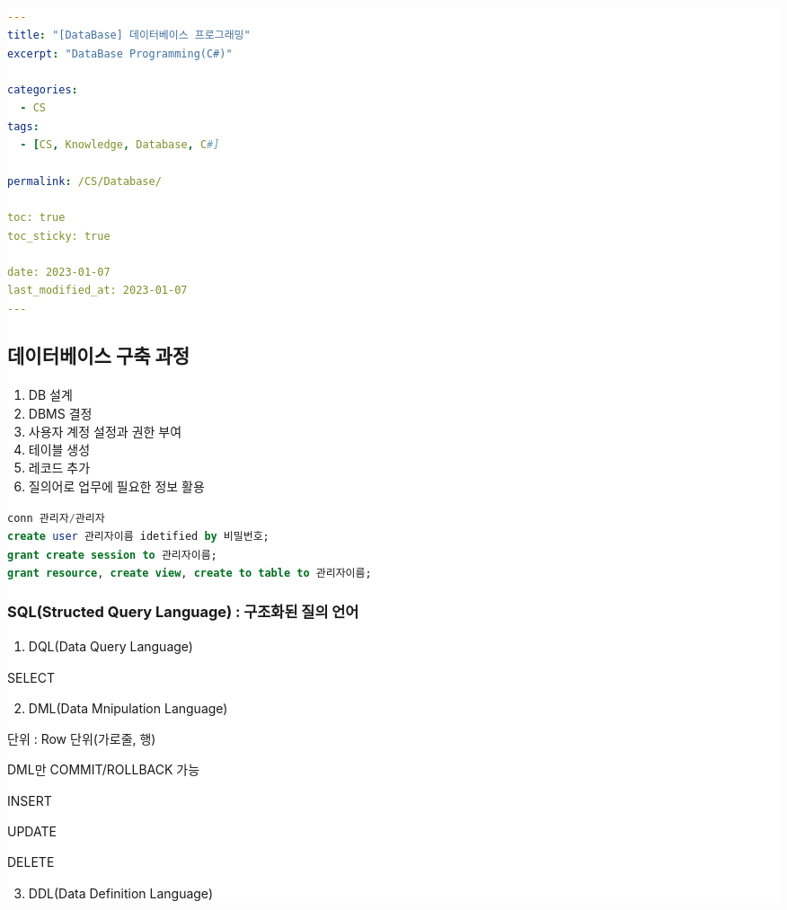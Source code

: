 ```yaml
---
title: "[DataBase] 데이터베이스 프로그래밍"
excerpt: "DataBase Programming(C#)"

categories:
  - CS
tags:
  - [CS, Knowledge, Database, C#]

permalink: /CS/Database/

toc: true
toc_sticky: true

date: 2023-01-07
last_modified_at: 2023-01-07
---
```

## 데이터베이스 구축 과정

1. DB 설계
2. DBMS 결정
3. 사용자 계정 설정과 권한 부여
4. 테이블 생성
5. 레코드 추가
6. 질의어로 업무에 필요한 정보 활용

```sql
conn 관리자/관리자
create user 관리자이름 idetified by 비밀번호;
grant create session to 관리자이름;
grant resource, create view, create to table to 관리자이름;
```

### SQL(Structed Query Language) : 구조화된 질의 언어

1) DQL(Data Query Language)

SELECT

2) DML(Data Mnipulation Language)

단위 : Row 단위(가로줄, 행)

DML만 COMMIT/ROLLBACK 가능

INSERT

UPDATE

DELETE

3) DDL(Data Definition Language)
